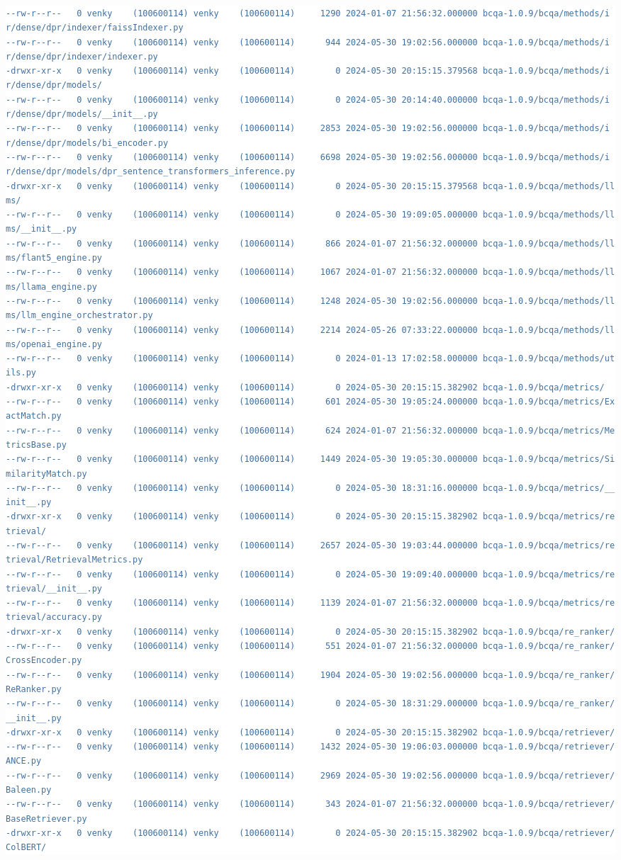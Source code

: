 ```diff
--rw-r--r--   0 venky    (100600114) venky    (100600114)     1290 2024-01-07 21:56:32.000000 bcqa-1.0.9/bcqa/methods/ir/dense/dpr/indexer/faissIndexer.py
--rw-r--r--   0 venky    (100600114) venky    (100600114)      944 2024-05-30 19:02:56.000000 bcqa-1.0.9/bcqa/methods/ir/dense/dpr/indexer/indexer.py
-drwxr-xr-x   0 venky    (100600114) venky    (100600114)        0 2024-05-30 20:15:15.379568 bcqa-1.0.9/bcqa/methods/ir/dense/dpr/models/
--rw-r--r--   0 venky    (100600114) venky    (100600114)        0 2024-05-30 20:14:40.000000 bcqa-1.0.9/bcqa/methods/ir/dense/dpr/models/__init__.py
--rw-r--r--   0 venky    (100600114) venky    (100600114)     2853 2024-05-30 19:02:56.000000 bcqa-1.0.9/bcqa/methods/ir/dense/dpr/models/bi_encoder.py
--rw-r--r--   0 venky    (100600114) venky    (100600114)     6698 2024-05-30 19:02:56.000000 bcqa-1.0.9/bcqa/methods/ir/dense/dpr/models/dpr_sentence_transformers_inference.py
-drwxr-xr-x   0 venky    (100600114) venky    (100600114)        0 2024-05-30 20:15:15.379568 bcqa-1.0.9/bcqa/methods/llms/
--rw-r--r--   0 venky    (100600114) venky    (100600114)        0 2024-05-30 19:09:05.000000 bcqa-1.0.9/bcqa/methods/llms/__init__.py
--rw-r--r--   0 venky    (100600114) venky    (100600114)      866 2024-01-07 21:56:32.000000 bcqa-1.0.9/bcqa/methods/llms/flant5_engine.py
--rw-r--r--   0 venky    (100600114) venky    (100600114)     1067 2024-01-07 21:56:32.000000 bcqa-1.0.9/bcqa/methods/llms/llama_engine.py
--rw-r--r--   0 venky    (100600114) venky    (100600114)     1248 2024-05-30 19:02:56.000000 bcqa-1.0.9/bcqa/methods/llms/llm_engine_orchestrator.py
--rw-r--r--   0 venky    (100600114) venky    (100600114)     2214 2024-05-26 07:33:22.000000 bcqa-1.0.9/bcqa/methods/llms/openai_engine.py
--rw-r--r--   0 venky    (100600114) venky    (100600114)        0 2024-01-13 17:02:58.000000 bcqa-1.0.9/bcqa/methods/utils.py
-drwxr-xr-x   0 venky    (100600114) venky    (100600114)        0 2024-05-30 20:15:15.382902 bcqa-1.0.9/bcqa/metrics/
--rw-r--r--   0 venky    (100600114) venky    (100600114)      601 2024-05-30 19:05:24.000000 bcqa-1.0.9/bcqa/metrics/ExactMatch.py
--rw-r--r--   0 venky    (100600114) venky    (100600114)      624 2024-01-07 21:56:32.000000 bcqa-1.0.9/bcqa/metrics/MetricsBase.py
--rw-r--r--   0 venky    (100600114) venky    (100600114)     1449 2024-05-30 19:05:30.000000 bcqa-1.0.9/bcqa/metrics/SimilarityMatch.py
--rw-r--r--   0 venky    (100600114) venky    (100600114)        0 2024-05-30 18:31:16.000000 bcqa-1.0.9/bcqa/metrics/__init__.py
-drwxr-xr-x   0 venky    (100600114) venky    (100600114)        0 2024-05-30 20:15:15.382902 bcqa-1.0.9/bcqa/metrics/retrieval/
--rw-r--r--   0 venky    (100600114) venky    (100600114)     2657 2024-05-30 19:03:44.000000 bcqa-1.0.9/bcqa/metrics/retrieval/RetrievalMetrics.py
--rw-r--r--   0 venky    (100600114) venky    (100600114)        0 2024-05-30 19:09:40.000000 bcqa-1.0.9/bcqa/metrics/retrieval/__init__.py
--rw-r--r--   0 venky    (100600114) venky    (100600114)     1139 2024-01-07 21:56:32.000000 bcqa-1.0.9/bcqa/metrics/retrieval/accuracy.py
-drwxr-xr-x   0 venky    (100600114) venky    (100600114)        0 2024-05-30 20:15:15.382902 bcqa-1.0.9/bcqa/re_ranker/
--rw-r--r--   0 venky    (100600114) venky    (100600114)      551 2024-01-07 21:56:32.000000 bcqa-1.0.9/bcqa/re_ranker/CrossEncoder.py
--rw-r--r--   0 venky    (100600114) venky    (100600114)     1904 2024-05-30 19:02:56.000000 bcqa-1.0.9/bcqa/re_ranker/ReRanker.py
--rw-r--r--   0 venky    (100600114) venky    (100600114)        0 2024-05-30 18:31:29.000000 bcqa-1.0.9/bcqa/re_ranker/__init__.py
-drwxr-xr-x   0 venky    (100600114) venky    (100600114)        0 2024-05-30 20:15:15.382902 bcqa-1.0.9/bcqa/retriever/
--rw-r--r--   0 venky    (100600114) venky    (100600114)     1432 2024-05-30 19:06:03.000000 bcqa-1.0.9/bcqa/retriever/ANCE.py
--rw-r--r--   0 venky    (100600114) venky    (100600114)     2969 2024-05-30 19:02:56.000000 bcqa-1.0.9/bcqa/retriever/Baleen.py
--rw-r--r--   0 venky    (100600114) venky    (100600114)      343 2024-01-07 21:56:32.000000 bcqa-1.0.9/bcqa/retriever/BaseRetriever.py
-drwxr-xr-x   0 venky    (100600114) venky    (100600114)        0 2024-05-30 20:15:15.382902 bcqa-1.0.9/bcqa/retriever/ColBERT/
```